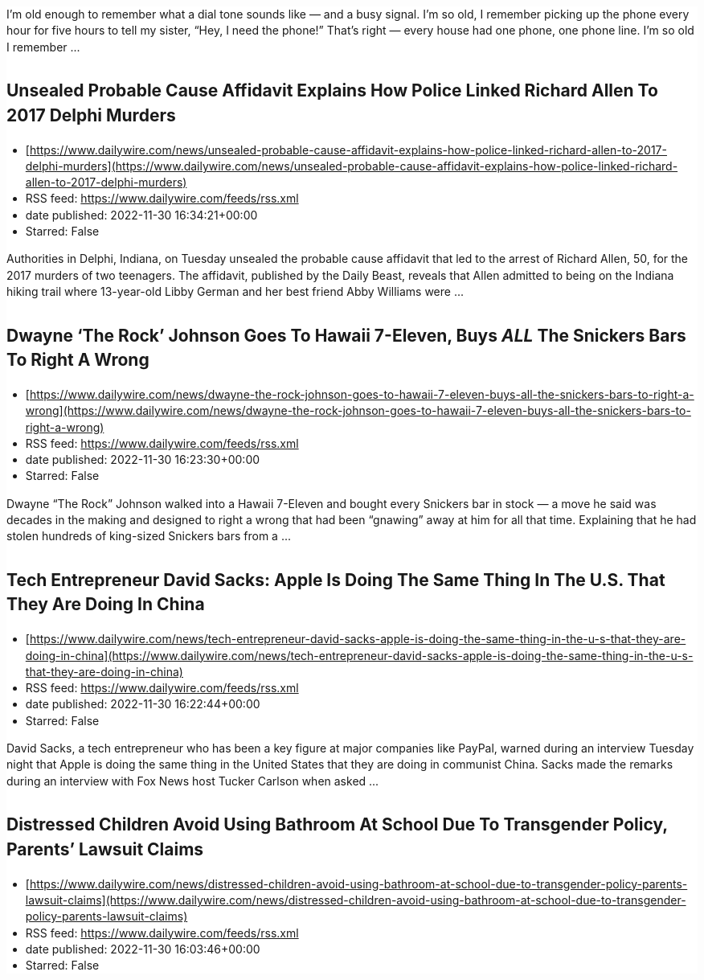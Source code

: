 I&#8217;m old enough to remember what a dial tone sounds like — and a busy signal. I&#8217;m so old, I remember picking up the phone every hour for five hours to tell my sister, &#8220;Hey, I need the phone!&#8221; That&#8217;s right — every house had one phone, one phone line. I&#8217;m so old I remember ...

## Unsealed Probable Cause Affidavit Explains How Police Linked Richard Allen To 2017 Delphi Murders
 - [https://www.dailywire.com/news/unsealed-probable-cause-affidavit-explains-how-police-linked-richard-allen-to-2017-delphi-murders](https://www.dailywire.com/news/unsealed-probable-cause-affidavit-explains-how-police-linked-richard-allen-to-2017-delphi-murders)
 - RSS feed: https://www.dailywire.com/feeds/rss.xml
 - date published: 2022-11-30 16:34:21+00:00
 - Starred: False

Authorities in Delphi, Indiana, on Tuesday unsealed the probable cause affidavit that led to the arrest of Richard Allen, 50, for the 2017 murders of two teenagers. The affidavit, published by the Daily Beast, reveals that Allen admitted to being on the Indiana hiking trail where 13-year-old Libby German and her best friend Abby Williams were ...

## Dwayne ‘The Rock’ Johnson Goes To Hawaii 7-Eleven, Buys *ALL* The Snickers Bars To Right A Wrong
 - [https://www.dailywire.com/news/dwayne-the-rock-johnson-goes-to-hawaii-7-eleven-buys-all-the-snickers-bars-to-right-a-wrong](https://www.dailywire.com/news/dwayne-the-rock-johnson-goes-to-hawaii-7-eleven-buys-all-the-snickers-bars-to-right-a-wrong)
 - RSS feed: https://www.dailywire.com/feeds/rss.xml
 - date published: 2022-11-30 16:23:30+00:00
 - Starred: False

Dwayne &#8220;The Rock&#8221; Johnson walked into a Hawaii 7-Eleven and bought every Snickers bar in stock — a move he said was decades in the making and designed to right a wrong that had been &#8220;gnawing&#8221; away at him for all that time. Explaining that he had stolen hundreds of king-sized Snickers bars from a ...

## Tech Entrepreneur David Sacks: Apple Is Doing The Same Thing In The U.S. That They Are Doing In China
 - [https://www.dailywire.com/news/tech-entrepreneur-david-sacks-apple-is-doing-the-same-thing-in-the-u-s-that-they-are-doing-in-china](https://www.dailywire.com/news/tech-entrepreneur-david-sacks-apple-is-doing-the-same-thing-in-the-u-s-that-they-are-doing-in-china)
 - RSS feed: https://www.dailywire.com/feeds/rss.xml
 - date published: 2022-11-30 16:22:44+00:00
 - Starred: False

David Sacks, a tech entrepreneur who has been a key figure at major companies like PayPal, warned during an interview Tuesday night that Apple is doing the same thing in the United States that they are doing in communist China. Sacks made the remarks during an interview with Fox News host Tucker Carlson when asked ...

## Distressed Children Avoid Using Bathroom At School Due To Transgender Policy, Parents’ Lawsuit Claims
 - [https://www.dailywire.com/news/distressed-children-avoid-using-bathroom-at-school-due-to-transgender-policy-parents-lawsuit-claims](https://www.dailywire.com/news/distressed-children-avoid-using-bathroom-at-school-due-to-transgender-policy-parents-lawsuit-claims)
 - RSS feed: https://www.dailywire.com/feeds/rss.xml
 - date published: 2022-11-30 16:03:46+00:00
 - Starred: False

